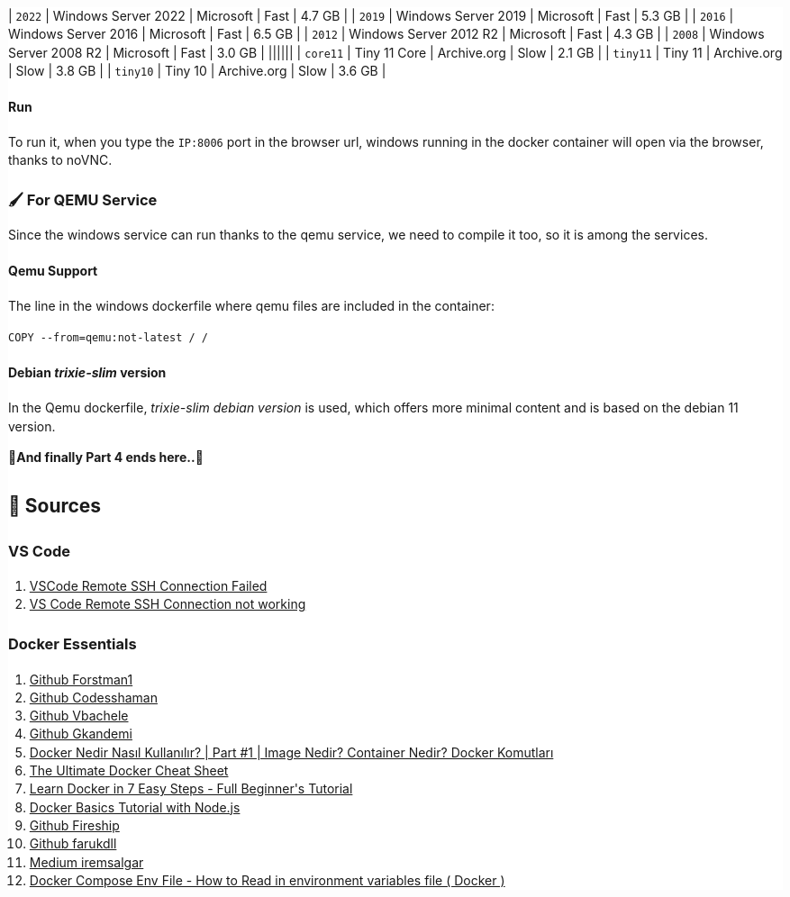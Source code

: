 | `2022`    | Windows Server 2022    | Microsoft    | Fast    | 4.7 GB    |
| `2019`    | Windows Server 2019    | Microsoft    | Fast    | 5.3 GB    |
| `2016`    | Windows Server 2016    | Microsoft    | Fast    | 6.5 GB    |
| `2012`    | Windows Server 2012 R2 | Microsoft    | Fast    | 4.3 GB    |
| `2008`    | Windows Server 2008 R2 | Microsoft    | Fast    | 3.0 GB    |
||||||
| `core11`  | Tiny 11 Core           | Archive.org  | Slow    | 2.1 GB    |
| `tiny11`  | Tiny 11                | Archive.org  | Slow    | 3.8 GB    |
| `tiny10`  | Tiny 10                | Archive.org  | Slow    | 3.6 GB    |


#### Run
To run it, when you type the `IP:8006` port in the browser url, windows running in the docker container will open via the browser, thanks to noVNC.


### :paintbrush: For QEMU Service

Since the windows service can run thanks to the qemu service, we need to compile it too, so it is among the services.

#### Qemu Support
The line in the windows dockerfile where qemu files are included in the container:
```
COPY --from=qemu:not-latest / /
```
#### Debian _trixie-slim_ version
In the Qemu dockerfile, _trixie-slim debian version_ is used, which offers more minimal content and is based on the debian 11 version.

**🏁And finally Part 4 ends here..🏁**

## :paperclip: Sources

### VS Code
1. [VSCode Remote SSH Connection Failed](https://stackoverflow.com/questions/60507713/vscode-remote-ssh-connection-failed)
2. [VS Code Remote SSH Connection not working](https://stackoverflow.com/questions/64034813/vs-code-remote-ssh-connection-not-working)

### Docker Essentials
1. [Github Forstman1](https://github.com/Forstman1/inception-42?tab=readme-ov-file)
2. [Github Codesshaman](https://github.com/codesshaman/inception/tree/main)
3. [Github Vbachele](https://github.com/vbachele/Inception?tab=readme-ov-file)
4. [Github Gkandemi](https://github.com/gkandemi/docker)
5. [Docker Nedir Nasıl Kullanılır? | Part #1 | Image Nedir? Container Nedir? Docker Komutları](https://www.youtube.com/watch?v=4XVfmGE1F_w&list=PL_f2F0Oyaj4_xkCDqnRWp4p5ypjDeC0kO&index=1)
6. [The Ultimate Docker Cheat Sheet](https://dockerlabs.collabnix.com/docker/cheatsheet/#image-management-commands)
6. [Learn Docker in 7 Easy Steps - Full Beginner's Tutorial](https://www.youtube.com/watch?v=gAkwW2tuIqE)
6. [Docker Basics Tutorial with Node.js](https://fireship.io/lessons/docker-basics-tutorial-nodejs/)
6. [Github Fireship](https://github.com/fireship-io/docker-nodejs-basic-demo)
6. [Github farukdll](https://github.com/farukdll/Docker/tree/main?tab=readme-ov-file)
6. [Medium iremsalgar](https://medium.com/@iremsalgar/docker-42-c649c4e2e1ca)
6. [Docker Compose Env File - How to Read in environment variables file ( Docker )](https://www.youtube.com/watch?v=1je3VxDF67o)